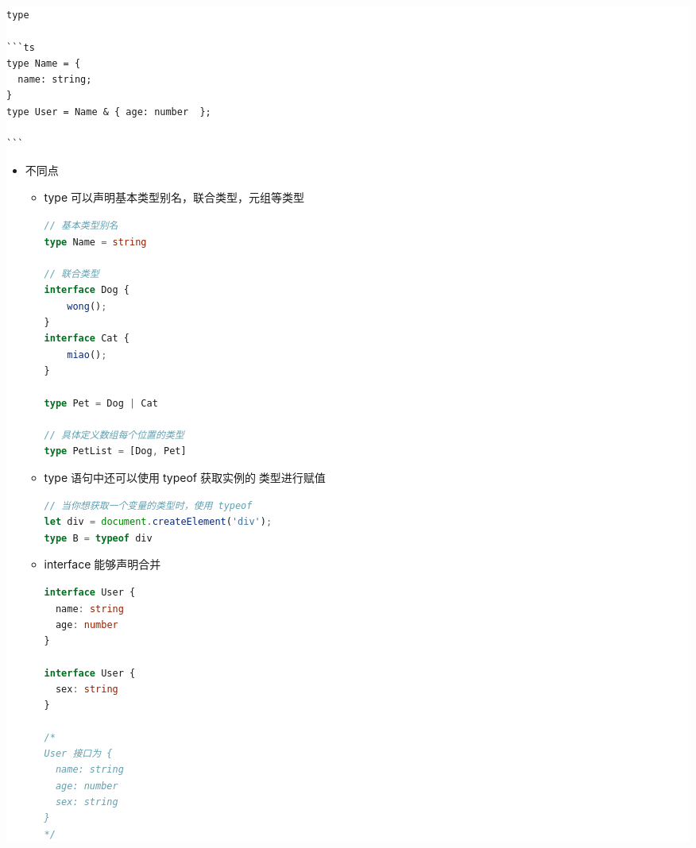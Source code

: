     type

    ```ts
    type Name = { 
      name: string; 
    }
    type User = Name & { age: number  };
    
    ```

* 不同点

  * type 可以声明基本类型别名，联合类型，元组等类型

    ```ts
    // 基本类型别名
    type Name = string
    
    // 联合类型
    interface Dog {
        wong();
    }
    interface Cat {
        miao();
    }
    
    type Pet = Dog | Cat
    
    // 具体定义数组每个位置的类型
    type PetList = [Dog, Pet]
    ```

  * type 语句中还可以使用 typeof 获取实例的 类型进行赋值

    ```ts
    // 当你想获取一个变量的类型时，使用 typeof
    let div = document.createElement('div');
    type B = typeof div
    ```

  * interface 能够声明合并

    ```ts
    interface User {
      name: string
      age: number
    }
    
    interface User {
      sex: string
    }
    
    /*
    User 接口为 {
      name: string
      age: number
      sex: string 
    }
    */
    ```


[SegmentDefault ]: https://segmentfault.com/a/1190000013647777	"BFC"
[传智教育]: http://www.itcast.cn/news/20201016/16152387135.shtml	"BFC"